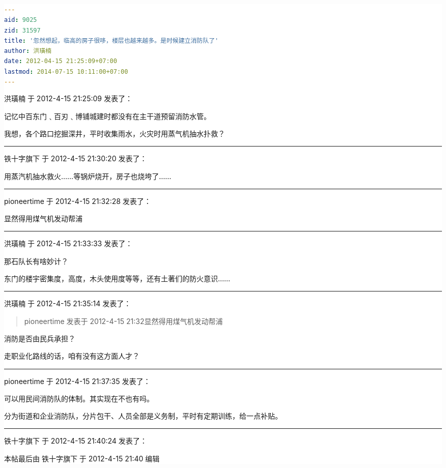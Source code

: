 ```yaml
---
aid: 9025
zid: 31597
title: '忽然想起，临高的房子很哆，楼层也越来越多。是时候建立消防队了'
author: 洪璜楠
date: 2012-04-15 21:25:09+07:00
lastmod: 2014-07-15 10:11:00+07:00
---
```


洪璜楠 于 2012-4-15 21:25:09 发表了：

记忆中百东门﹑百刃﹑博铺城建时都没有在主干道预留消防水管。

我想，各个路口挖掘深井，平时收集雨水，火灾时用蒸气机抽水扑救？

---------

铁十字旗下 于 2012-4-15 21:30:20 发表了：

用蒸汽机抽水救火……等锅炉烧开，房子也烧垮了……

---------

pioneertime 于 2012-4-15 21:32:28 发表了：

显然得用煤气机发动帮浦

---------

洪璜楠 于 2012-4-15 21:33:33 发表了：

那石队长有啥妙计？

东门的楼宇密集度，高度，木头使用度等等，还有土著们的防火意识……

---------

洪璜楠 于 2012-4-15 21:35:14 发表了：

> pioneertime 发表于 2012-4-15 21:32显然得用煤气机发动帮浦



消防是否由民兵承担？

走职业化路线的话，咱有没有这方面人才？

---------

pioneertime 于 2012-4-15 21:37:35 发表了：

可以用民间消防队的体制。其实现在不也有吗。

分为街道和企业消防队，分片包干、人员全部是义务制，平时有定期训练，给一点补贴。

---------

铁十字旗下 于 2012-4-15 21:40:24 发表了：

本帖最后由 铁十字旗下 于 2012-4-15 21:40 编辑 
